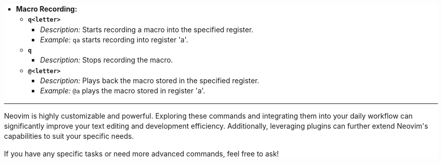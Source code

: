 - **Macro Recording:**
  - **`q<letter>`**
    - *Description:* Starts recording a macro into the specified register.
    - *Example:* `qa` starts recording into register 'a'.
  - **`q`**
    - *Description:* Stops recording the macro.
  - **`@<letter>`**
    - *Description:* Plays back the macro stored in the specified register.
    - *Example:* `@a` plays the macro stored in register 'a'.

---

Neovim is highly customizable and powerful. Exploring these commands and integrating them into your daily workflow can significantly improve your text editing and development efficiency. Additionally, leveraging plugins can further extend Neovim's capabilities to suit your specific needs.

If you have any specific tasks or need more advanced commands, feel free to ask!
